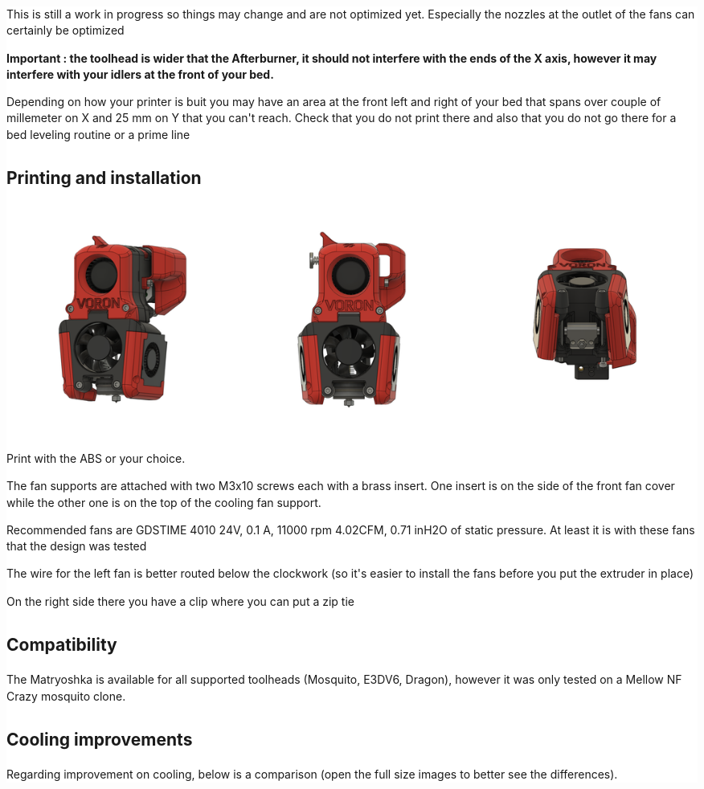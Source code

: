 This is still a work in progress so things may change and are not optimized yet. Especially the nozzles at the outlet of the fans can certainly be optimized

**Important : the toolhead is wider that the Afterburner, it should not interfere with the ends of the X axis, however it may interfere with your idlers at the front of your bed.** 

Depending on how your printer is buit you may have an area at the front left and right of your bed that spans over couple of millemeter on X and 25 mm on Y that you can't reach. Check that you do not print there and also that you do not go there for a bed leveling routine or a prime line

## Printing and installation

<img width=1000 src="The Matryoshka - CAD views.png" />

Print with the ABS or your choice.

The fan supports are attached with two M3x10 screws each with a brass insert. One insert is on the side of the front fan cover while the other one is on the top of the cooling fan support.

Recommended fans are GDSTIME 4010 24V, 0.1 A, 11000 rpm 4.02CFM, 0.71 inH2O of static pressure. At least it is with these fans that the design was tested 

The wire for the left fan is better routed below the clockwork (so it's easier to install the fans before you put the extruder in place)

On the right side there you have a clip where you can put a zip tie

## Compatibility

The Matryoshka is available for all supported toolheads (Mosquito, E3DV6, Dragon), however it was only tested on a Mellow NF Crazy mosquito clone.

## Cooling improvements

Regarding improvement on cooling, below is a comparison (open the full size images to better see the differences).
